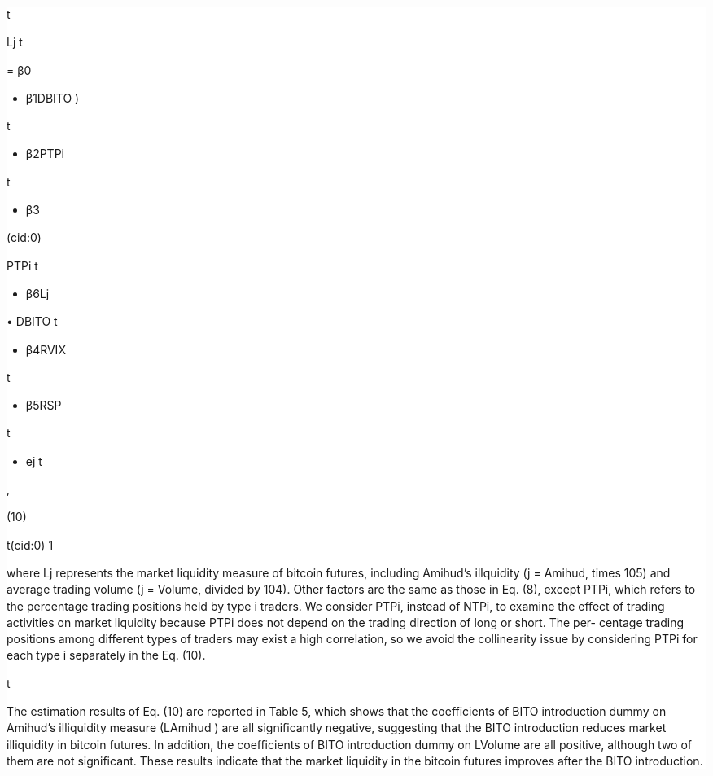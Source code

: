 t

Lj
t

= β0

+ β1DBITO
)

t

+ β2PTPi

t

+ β3

(cid:0)

PTPi
t
+ β6Lj

• DBITO
t

+ β4RVIX

t

+ β5RSP

t

+ ej
t

,

(10)

t(cid:0) 1

where Lj represents the market liquidity measure of bitcoin futures,
including Amihud’s illquidity (j = Amihud, times 105) and average
trading volume (j = Volume, divided by 104). Other factors are the same
as those in Eq. (8), except PTPi, which refers to the percentage trading
positions held by type i traders. We consider PTPi, instead of NTPi, to
examine the effect of trading activities on market liquidity because PTPi
does not depend on the trading direction of long or short. The per-
centage trading positions among different types of traders may exist a
high correlation, so we avoid the collinearity issue by considering PTPi
for each type i separately in the Eq. (10).

t

The estimation results of Eq. (10) are reported in Table 5, which
shows that the coefficients of BITO introduction dummy on Amihud’s
illiquidity measure (LAmihud
) are all significantly negative, suggesting
that the BITO introduction reduces market illiquidity in bitcoin futures.
In addition, the coefficients of BITO introduction dummy on LVolume
are
all positive, although two of them are not significant. These results
indicate that the market liquidity in the bitcoin futures improves after
the BITO introduction.
